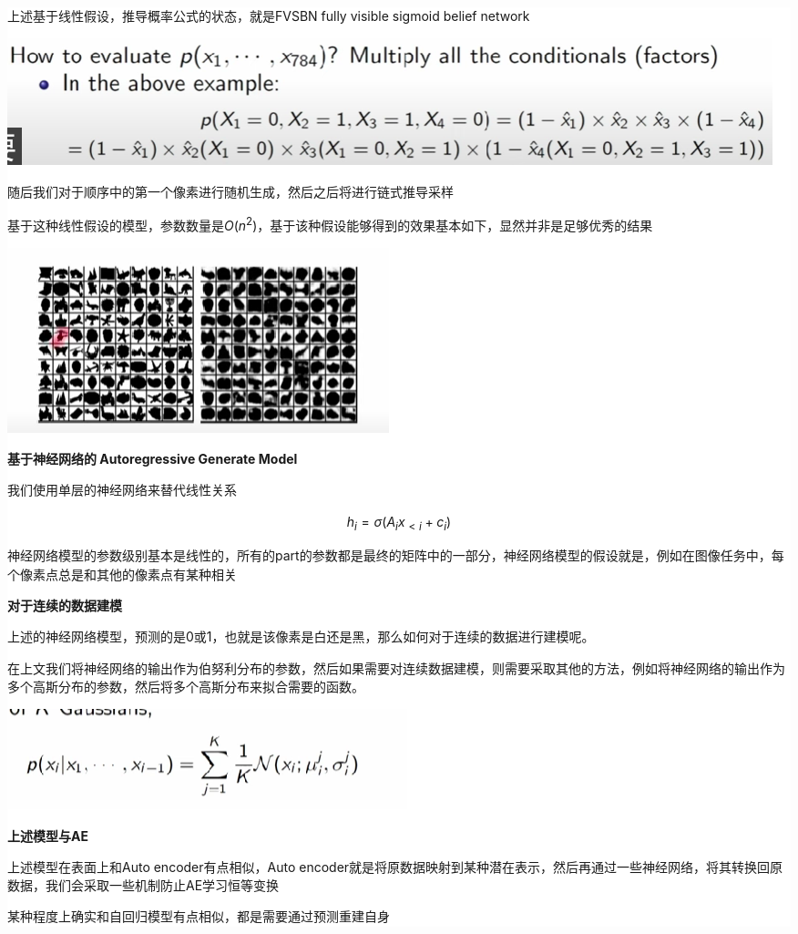 上述基于线性假设，推导概率公式的状态，就是FVSBN fully visible sigmoid belief network

​![image](assets/image-20241014145443-sd3fyzn.png)​

随后我们对于顺序中的第一个像素进行随机生成，然后之后将进行链式推导采样

基于这种线性假设的模型，参数数量是$O(n^2)$，基于该种假设能够得到的效果基本如下，显然并非是足够优秀的结果

​![image](assets/image-20241014185302-zc6zq08.png)​

**基于神经网络的 Autoregressive Generate Model**

我们使用单层的神经网络来替代线性关系

$$
h_i=\sigma(A_ix_{<i}+c_i)
$$

神经网络模型的参数级别基本是线性的，所有的part的参数都是最终的矩阵中的一部分，神经网络模型的假设就是，例如在图像任务中，每个像素点总是和其他的像素点有某种相关

**对于连续的数据建模**

上述的神经网络模型，预测的是0或1，也就是该像素是白还是黑，那么如何对于连续的数据进行建模呢。

在上文我们将神经网络的输出作为伯努利分布的参数，然后如果需要对连续数据建模，则需要采取其他的方法，例如将神经网络的输出作为多个高斯分布的参数，然后将多个高斯分布来拟合需要的函数。

​![image](assets/image-20241016173310-q83nag6.png)​

**上述模型与AE**

上述模型在表面上和Auto encoder有点相似，Auto encoder就是将原数据映射到某种潜在表示，然后再通过一些神经网络，将其转换回原数据，我们会采取一些机制防止AE学习恒等变换

某种程度上确实和自回归模型有点相似，都是需要通过预测重建自身
